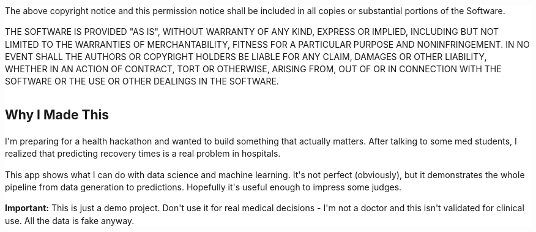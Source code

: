 The above copyright notice and this permission notice shall be included in all copies or substantial portions of the Software.

THE SOFTWARE IS PROVIDED "AS IS", WITHOUT WARRANTY OF ANY KIND, EXPRESS OR IMPLIED, INCLUDING BUT NOT LIMITED TO THE WARRANTIES OF MERCHANTABILITY, FITNESS FOR A PARTICULAR PURPOSE AND NONINFRINGEMENT. IN NO EVENT SHALL THE AUTHORS OR COPYRIGHT HOLDERS BE LIABLE FOR ANY CLAIM, DAMAGES OR OTHER LIABILITY, WHETHER IN AN ACTION OF CONTRACT, TORT OR OTHERWISE, ARISING FROM, OUT OF OR IN CONNECTION WITH THE SOFTWARE OR THE USE OR OTHER DEALINGS IN THE SOFTWARE.

## Why I Made This

I'm preparing for a health hackathon and wanted to build something that actually matters. After talking to some med students, I realized that predicting recovery times is a real problem in hospitals. 

This app shows what I can do with data science and machine learning. It's not perfect (obviously), but it demonstrates the whole pipeline from data generation to predictions. Hopefully it's useful enough to impress some judges.

**Important:** This is just a demo project. Don't use it for real medical decisions - I'm not a doctor and this isn't validated for clinical use. All the data is fake anyway.
